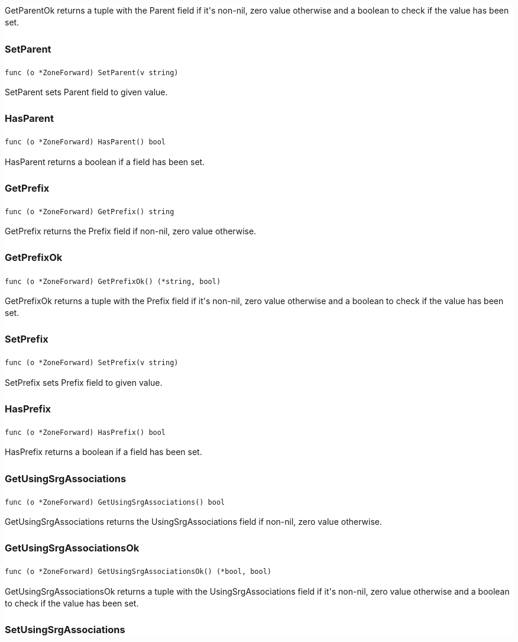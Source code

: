 GetParentOk returns a tuple with the Parent field if it's non-nil, zero value otherwise
and a boolean to check if the value has been set.

### SetParent

`func (o *ZoneForward) SetParent(v string)`

SetParent sets Parent field to given value.

### HasParent

`func (o *ZoneForward) HasParent() bool`

HasParent returns a boolean if a field has been set.

### GetPrefix

`func (o *ZoneForward) GetPrefix() string`

GetPrefix returns the Prefix field if non-nil, zero value otherwise.

### GetPrefixOk

`func (o *ZoneForward) GetPrefixOk() (*string, bool)`

GetPrefixOk returns a tuple with the Prefix field if it's non-nil, zero value otherwise
and a boolean to check if the value has been set.

### SetPrefix

`func (o *ZoneForward) SetPrefix(v string)`

SetPrefix sets Prefix field to given value.

### HasPrefix

`func (o *ZoneForward) HasPrefix() bool`

HasPrefix returns a boolean if a field has been set.

### GetUsingSrgAssociations

`func (o *ZoneForward) GetUsingSrgAssociations() bool`

GetUsingSrgAssociations returns the UsingSrgAssociations field if non-nil, zero value otherwise.

### GetUsingSrgAssociationsOk

`func (o *ZoneForward) GetUsingSrgAssociationsOk() (*bool, bool)`

GetUsingSrgAssociationsOk returns a tuple with the UsingSrgAssociations field if it's non-nil, zero value otherwise
and a boolean to check if the value has been set.

### SetUsingSrgAssociations
